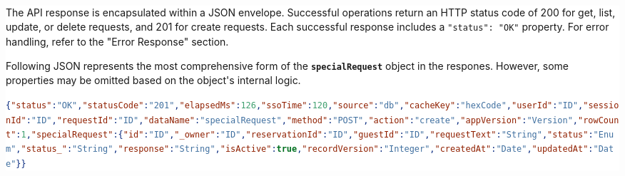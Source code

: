 The API response is encapsulated within a JSON envelope. Successful operations return an HTTP status code of 200 for get, list, update, or delete requests, and 201 for create requests. Each successful response includes a `"status": "OK"` property. For error handling, refer to the "Error Response" section.

Following JSON represents the most comprehensive form of the **`specialRequest`** object in the respones. However, some properties may be omitted based on the object's internal logic.


```json
{"status":"OK","statusCode":"201","elapsedMs":126,"ssoTime":120,"source":"db","cacheKey":"hexCode","userId":"ID","sessionId":"ID","requestId":"ID","dataName":"specialRequest","method":"POST","action":"create","appVersion":"Version","rowCount":1,"specialRequest":{"id":"ID","_owner":"ID","reservationId":"ID","guestId":"ID","requestText":"String","status":"Enum","status_":"String","response":"String","isActive":true,"recordVersion":"Integer","createdAt":"Date","updatedAt":"Date"}}
```  